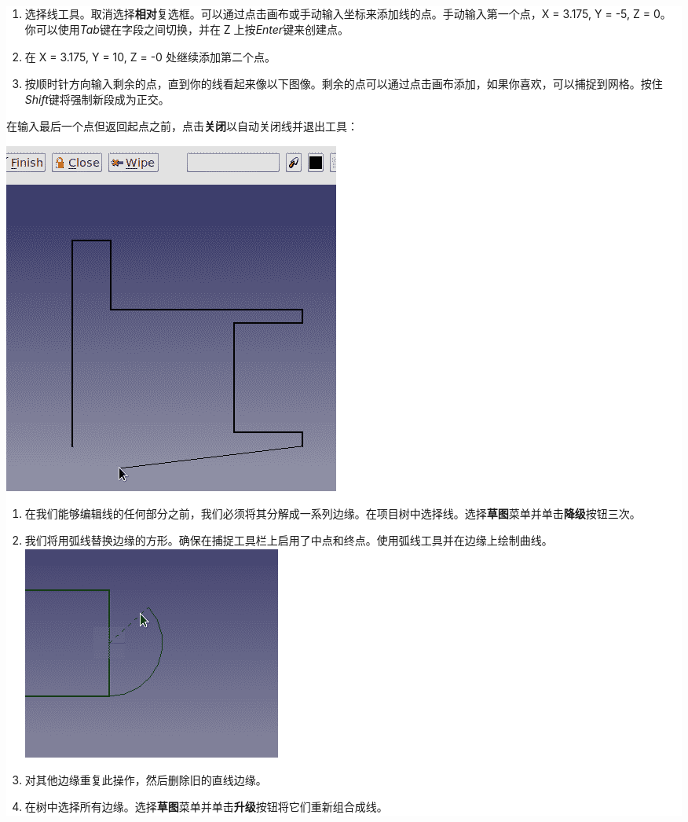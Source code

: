 1.  选择线工具。取消选择**相对**复选框。可以通过点击画布或手动输入坐标来添加线的点。手动输入第一个点，X = 3.175, Y = -5, Z = 0。你可以使用*Tab*键在字段之间切换，并在 Z 上按*Enter*键来创建点。

1.  在 X = 3.175, Y = 10, Z = -0 处继续添加第二个点。

1.  按顺时针方向输入剩余的点，直到你的线看起来像以下图像。剩余的点可以通过点击画布添加，如果你喜欢，可以捕捉到网格。按住*Shift*键将强制新段成为正交。

在输入最后一个点但返回起点之前，点击**关闭**以自动关闭线并退出工具：

![如何操作...](img/8864_05_02.jpg)

1.  在我们能够编辑线的任何部分之前，我们必须将其分解成一系列边缘。在项目树中选择线。选择**草图**菜单并单击**降级**按钮三次。

1.  我们将用弧线替换边缘的方形。确保在捕捉工具栏上启用了中点和终点。使用弧线工具并在边缘上绘制曲线。![如何操作...](img/8864_05_03.jpg)

1.  对其他边缘重复此操作，然后删除旧的直线边缘。

1.  在树中选择所有边缘。选择**草图**菜单并单击**升级**按钮将它们重新组合成线。
